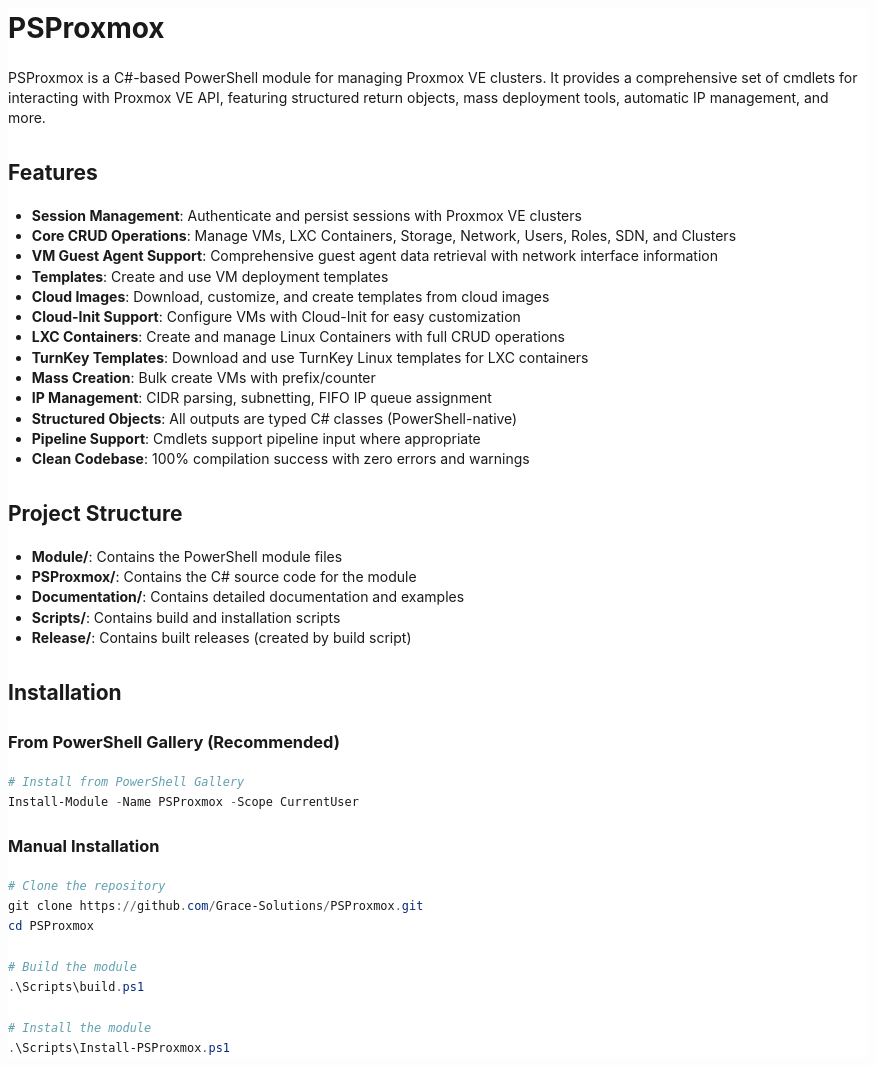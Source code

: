 # PSProxmox

PSProxmox is a C#-based PowerShell module for managing Proxmox VE clusters. It provides a comprehensive set of cmdlets for interacting with Proxmox VE API, featuring structured return objects, mass deployment tools, automatic IP management, and more.

## Features

- **Session Management**: Authenticate and persist sessions with Proxmox VE clusters
- **Core CRUD Operations**: Manage VMs, LXC Containers, Storage, Network, Users, Roles, SDN, and Clusters
- **VM Guest Agent Support**: Comprehensive guest agent data retrieval with network interface information
- **Templates**: Create and use VM deployment templates
- **Cloud Images**: Download, customize, and create templates from cloud images
- **Cloud-Init Support**: Configure VMs with Cloud-Init for easy customization
- **LXC Containers**: Create and manage Linux Containers with full CRUD operations
- **TurnKey Templates**: Download and use TurnKey Linux templates for LXC containers
- **Mass Creation**: Bulk create VMs with prefix/counter
- **IP Management**: CIDR parsing, subnetting, FIFO IP queue assignment
- **Structured Objects**: All outputs are typed C# classes (PowerShell-native)
- **Pipeline Support**: Cmdlets support pipeline input where appropriate
- **Clean Codebase**: 100% compilation success with zero errors and warnings

## Project Structure

- **Module/**: Contains the PowerShell module files
- **PSProxmox/**: Contains the C# source code for the module
- **Documentation/**: Contains detailed documentation and examples
- **Scripts/**: Contains build and installation scripts
- **Release/**: Contains built releases (created by build script)

## Installation

### From PowerShell Gallery (Recommended)

```powershell
# Install from PowerShell Gallery
Install-Module -Name PSProxmox -Scope CurrentUser
```

### Manual Installation

```powershell
# Clone the repository
git clone https://github.com/Grace-Solutions/PSProxmox.git
cd PSProxmox

# Build the module
.\Scripts\build.ps1

# Install the module
.\Scripts\Install-PSProxmox.ps1
```
